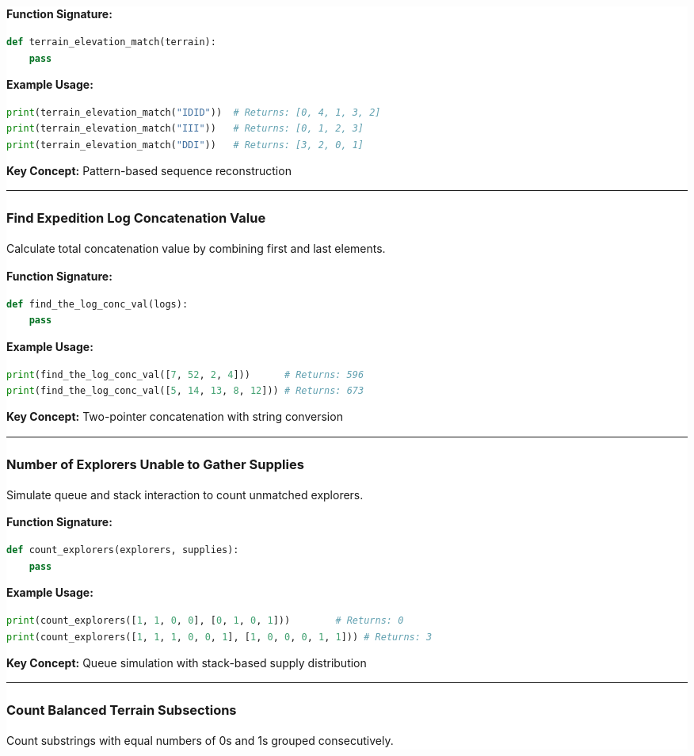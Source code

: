 **Function Signature:**
```python
def terrain_elevation_match(terrain):
    pass
```

**Example Usage:**
```python
print(terrain_elevation_match("IDID"))  # Returns: [0, 4, 1, 3, 2]
print(terrain_elevation_match("III"))   # Returns: [0, 1, 2, 3]
print(terrain_elevation_match("DDI"))   # Returns: [3, 2, 0, 1]
```

**Key Concept:** Pattern-based sequence reconstruction

---

### Find Expedition Log Concatenation Value
Calculate total concatenation value by combining first and last elements.

**Function Signature:**
```python
def find_the_log_conc_val(logs):
    pass
```

**Example Usage:**
```python
print(find_the_log_conc_val([7, 52, 2, 4]))      # Returns: 596
print(find_the_log_conc_val([5, 14, 13, 8, 12])) # Returns: 673
```

**Key Concept:** Two-pointer concatenation with string conversion

---

### Number of Explorers Unable to Gather Supplies
Simulate queue and stack interaction to count unmatched explorers.

**Function Signature:**
```python
def count_explorers(explorers, supplies):
    pass
```

**Example Usage:**
```python
print(count_explorers([1, 1, 0, 0], [0, 1, 0, 1]))        # Returns: 0
print(count_explorers([1, 1, 1, 0, 0, 1], [1, 0, 0, 0, 1, 1])) # Returns: 3
```

**Key Concept:** Queue simulation with stack-based supply distribution

---

### Count Balanced Terrain Subsections
Count substrings with equal numbers of 0s and 1s grouped consecutively.
